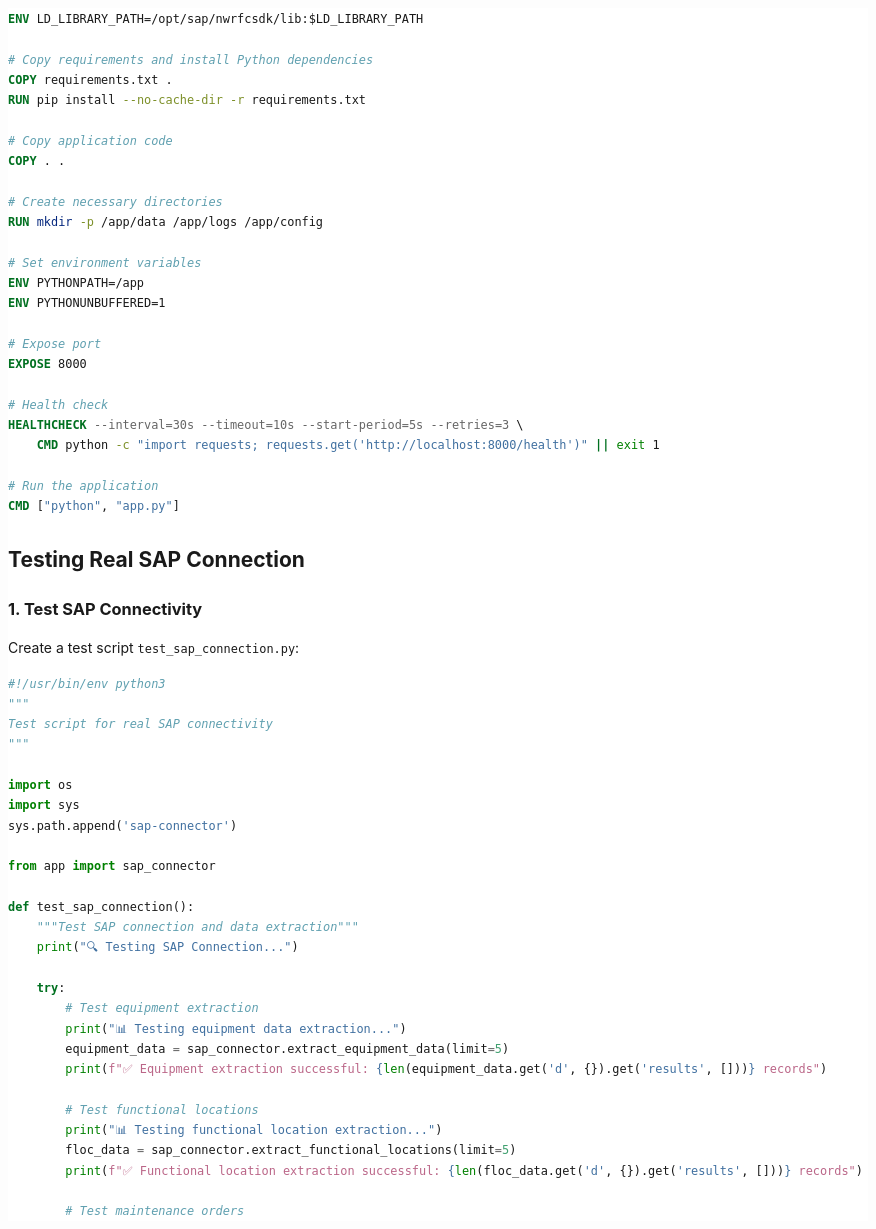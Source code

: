 ```dockerfile
ENV LD_LIBRARY_PATH=/opt/sap/nwrfcsdk/lib:$LD_LIBRARY_PATH

# Copy requirements and install Python dependencies
COPY requirements.txt .
RUN pip install --no-cache-dir -r requirements.txt

# Copy application code
COPY . .

# Create necessary directories
RUN mkdir -p /app/data /app/logs /app/config

# Set environment variables
ENV PYTHONPATH=/app
ENV PYTHONUNBUFFERED=1

# Expose port
EXPOSE 8000

# Health check
HEALTHCHECK --interval=30s --timeout=10s --start-period=5s --retries=3 \
    CMD python -c "import requests; requests.get('http://localhost:8000/health')" || exit 1

# Run the application
CMD ["python", "app.py"]
```

## Testing Real SAP Connection

### 1. Test SAP Connectivity

Create a test script `test_sap_connection.py`:

```python
#!/usr/bin/env python3
"""
Test script for real SAP connectivity
"""

import os
import sys
sys.path.append('sap-connector')

from app import sap_connector

def test_sap_connection():
    """Test SAP connection and data extraction"""
    print("🔍 Testing SAP Connection...")
    
    try:
        # Test equipment extraction
        print("📊 Testing equipment data extraction...")
        equipment_data = sap_connector.extract_equipment_data(limit=5)
        print(f"✅ Equipment extraction successful: {len(equipment_data.get('d', {}).get('results', []))} records")
        
        # Test functional locations
        print("📊 Testing functional location extraction...")
        floc_data = sap_connector.extract_functional_locations(limit=5)
        print(f"✅ Functional location extraction successful: {len(floc_data.get('d', {}).get('results', []))} records")
        
        # Test maintenance orders
```